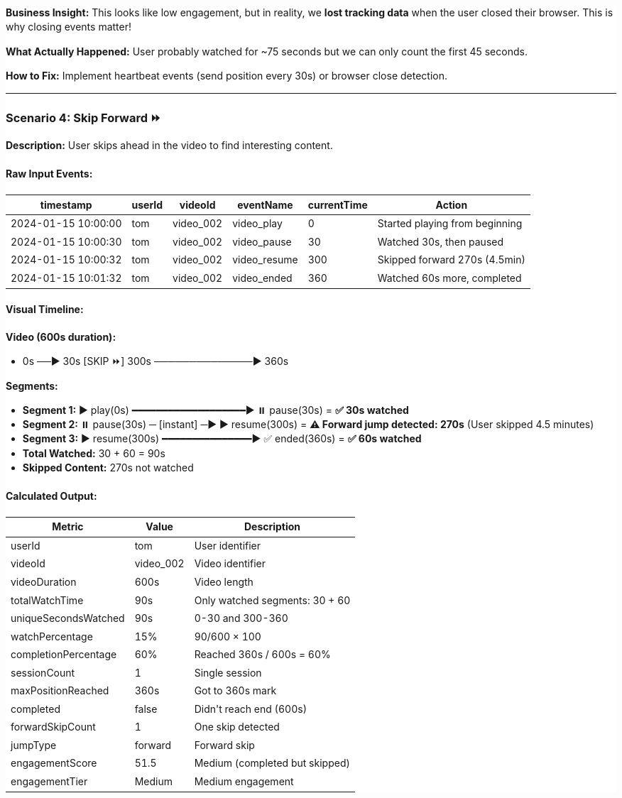 **Business Insight:** This looks like low engagement, but in reality, we **lost tracking data** when the user closed their browser. This is why closing events matter!

**What Actually Happened:** User probably watched for ~75 seconds but we can only count the first 45 seconds.

**How to Fix:** Implement heartbeat events (send position every 30s) or browser close detection.

---

### **Scenario 4: Skip Forward** ⏩

**Description:** User skips ahead in the video to find interesting content.

#### Raw Input Events:

| timestamp           | userId | videoId    | eventName      | currentTime | Action                              |
|---------------------|--------|------------|----------------|-------------|-------------------------------------|
| 2024-01-15 10:00:00 | tom    | video_002  | video_play     | 0           | Started playing from beginning      |
| 2024-01-15 10:00:30 | tom    | video_002  | video_pause    | 30          | Watched 30s, then paused            |
| 2024-01-15 10:00:32 | tom    | video_002  | video_resume   | 300         | Skipped forward 270s (4.5min)       |
| 2024-01-15 10:01:32 | tom    | video_002  | video_ended    | 360         | Watched 60s more, completed         |

#### Visual Timeline:

**Video (600s duration):**
- 0s ──► 30s [SKIP ⏩] 300s ──────────────► 360s

**Segments:**
- **Segment 1:** ▶️ play(0s) ━━━━━━━━━━━━━━━━━━━► ⏸️ pause(30s) = **✅ 30s watched**
- **Segment 2:** ⏸️ pause(30s) ─ [instant] ─► ▶️ resume(300s) = **⚠️ Forward jump detected: 270s** (User skipped 4.5 minutes)
- **Segment 3:** ▶️ resume(300s) ━━━━━━━━━━━━━━━► ✅ ended(360s) = **✅ 60s watched**
- **Total Watched:** 30 + 60 = 90s
- **Skipped Content:** 270s not watched

#### Calculated Output:

| Metric | Value | Description |
|--------|-------|-------------|
| userId | tom | User identifier |
| videoId | video_002 | Video identifier |
| videoDuration | 600s | Video length |
| totalWatchTime | 90s | Only watched segments: 30 + 60 |
| uniqueSecondsWatched | 90s | 0-30 and 300-360 |
| watchPercentage | 15% | 90/600 × 100 |
| completionPercentage | 60% | Reached 360s / 600s = 60% |
| sessionCount | 1 | Single session |
| maxPositionReached | 360s | Got to 360s mark |
| completed | false | Didn't reach end (600s) |
| forwardSkipCount | 1 | One skip detected |
| jumpType | forward | Forward skip |
| engagementScore | 51.5 | Medium (completed but skipped) |
| engagementTier | Medium | Medium engagement |
